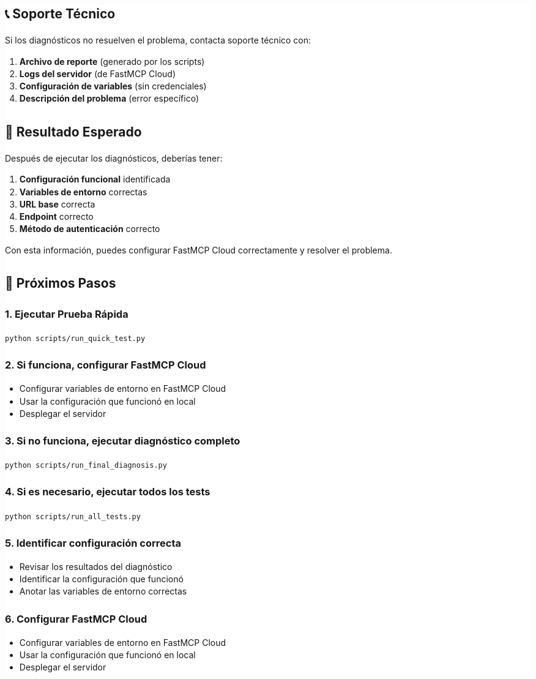 ## 📞 Soporte Técnico

Si los diagnósticos no resuelven el problema, contacta soporte técnico con:

1. **Archivo de reporte** (generado por los scripts)
2. **Logs del servidor** (de FastMCP Cloud)
3. **Configuración de variables** (sin credenciales)
4. **Descripción del problema** (error específico)

## 🎯 Resultado Esperado

Después de ejecutar los diagnósticos, deberías tener:

1. **Configuración funcional** identificada
2. **Variables de entorno** correctas
3. **URL base** correcta
4. **Endpoint** correcto
5. **Método de autenticación** correcto

Con esta información, puedes configurar FastMCP Cloud correctamente y resolver el problema.

## 🚀 Próximos Pasos

### 1. Ejecutar Prueba Rápida
```bash
python scripts/run_quick_test.py
```

### 2. Si funciona, configurar FastMCP Cloud
- Configurar variables de entorno en FastMCP Cloud
- Usar la configuración que funcionó en local
- Desplegar el servidor

### 3. Si no funciona, ejecutar diagnóstico completo
```bash
python scripts/run_final_diagnosis.py
```

### 4. Si es necesario, ejecutar todos los tests
```bash
python scripts/run_all_tests.py
```

### 5. Identificar configuración correcta
- Revisar los resultados del diagnóstico
- Identificar la configuración que funcionó
- Anotar las variables de entorno correctas

### 6. Configurar FastMCP Cloud
- Configurar variables de entorno en FastMCP Cloud
- Usar la configuración que funcionó en local
- Desplegar el servidor

